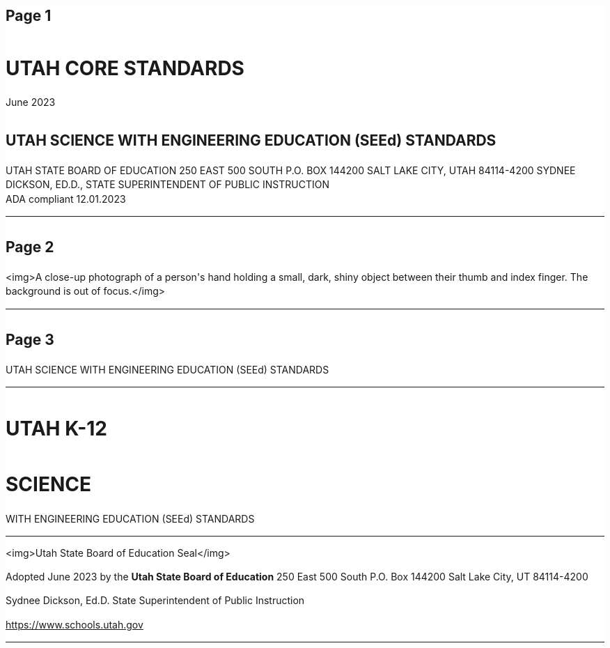 ## Page 1

# UTAH CORE STANDARDS

June 2023

## UTAH SCIENCE WITH ENGINEERING EDUCATION (SEEd) STANDARDS

<footer>UTAH STATE BOARD OF EDUCATION 250 EAST 500 SOUTH P.O. BOX 144200 SALT LAKE CITY, UTAH 84114-4200 SYDNEE DICKSON, ED.D., STATE SUPERINTENDENT OF PUBLIC INSTRUCTION</footer>
<footer>ADA compliant 12.01.2023</footer>

---


## Page 2

&lt;img&gt;A close-up photograph of a person's hand holding a small, dark, shiny object between their thumb and index finger. The background is out of focus.&lt;/img&gt;

---


## Page 3

UTAH SCIENCE WITH ENGINEERING EDUCATION (SEEd) STANDARDS

---

# UTAH K-12
# SCIENCE
WITH ENGINEERING EDUCATION (SEEd) STANDARDS

---

&lt;img&gt;Utah State Board of Education Seal&lt;/img&gt;

Adopted June 2023
by the
**Utah State Board of Education**
250 East 500 South
P.O. Box 144200
Salt Lake City, UT 84114-4200

Sydnee Dickson, Ed.D.
State Superintendent of Public Instruction

https://www.schools.utah.gov

---
